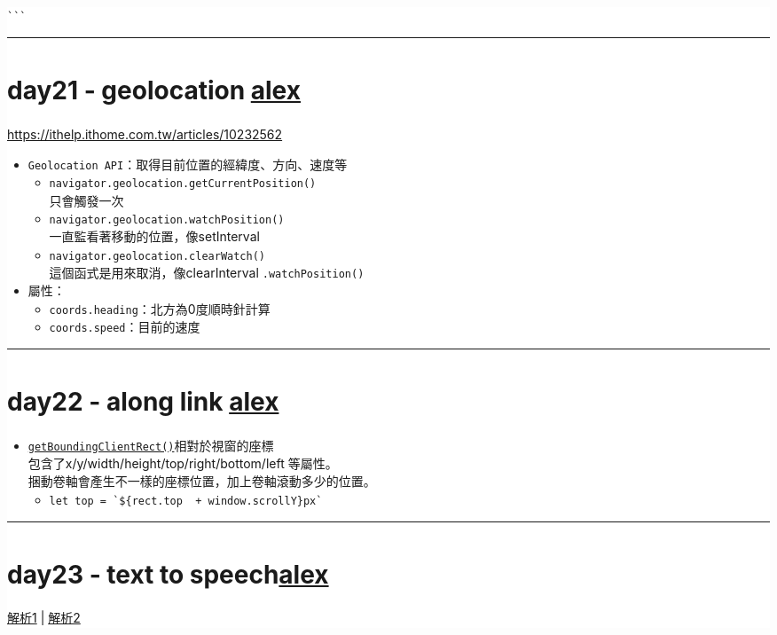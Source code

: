     ```


---

# day21 - geolocation [alex](https://youtu.be/Sm-HY8VyaH4?t=479)
https://ithelp.ithome.com.tw/articles/10232562
<iframe height="265" style="width: 100%;" scrolling="no" title="js30 - geolocation" src="https://codepen.io/rainingut/embed/preview/pobVjXg?height=265&theme-id=dark&default-tab=js,result" frameborder="no" loading="lazy" allowtransparency="true" allowfullscreen="true">
  See the Pen <a href='https://codepen.io/rainingut/pen/pobVjXg'>js30 - geolocation</a> by Rainy
  (<a href='https://codepen.io/rainingut'>@rainingut</a>) on <a href='https://codepen.io'>CodePen</a>.
</iframe>

* ``Geolocation API``：取得目前位置的經緯度、方向、速度等
  * ``navigator.geolocation.getCurrentPosition()``  
    只會觸發一次
  * ``navigator.geolocation.watchPosition()``  
    一直監看著移動的位置，像setInterval
  * ``navigator.geolocation.clearWatch()``   
    這個函式是用來取消，像clearInterval ``.watchPosition()``
* 屬性：
  * ``coords.heading``：北方為0度順時針計算
  * ``coords.speed``：目前的速度

---

# day22 - along link [alex](https://youtu.be/ttqfJsIxwJk?t=463)
<iframe height="265" style="width: 100%;" scrolling="no" title="js30 - along link" src="https://codepen.io/rainingut/embed/xxOjZJa?height=265&theme-id=dark&default-tab=js,result" frameborder="no" loading="lazy" allowtransparency="true" allowfullscreen="true">
  See the Pen <a href='https://codepen.io/rainingut/pen/xxOjZJa'>js30 - along link</a> by Rainy
  (<a href='https://codepen.io/rainingut'>@rainingut</a>) on <a href='https://codepen.io'>CodePen</a>.
</iframe>

* [``getBoundingClientRect()``](https://developer.mozilla.org/zh-CN/docs/Web/API/Element/getBoundingClientRect)相對於視窗的座標  
  包含了x/y/width/height/top/right/bottom/left 等屬性。  
  捆動卷軸會產生不一樣的座標位置，加上卷軸滾動多少的位置。
  * ``let top = `${rect.top  + window.scrollY}px` ``


--- 

# day23 - text to speech[alex](https://youtu.be/l4OZUzdCMso?t=500)
[解析1](https://ithelp.ithome.com.tw/articles/10232664) | [解析2](https://ithelp.ithome.com.tw/articles/10196799)
<iframe height="265" style="width: 100%;" scrolling="no" title="js30 - text 2speech" src="https://codepen.io/rainingut/embed/qBNYNEN?height=265&theme-id=dark&default-tab=js,result" frameborder="no" loading="lazy" allowtransparency="true" allowfullscreen="true">
  See the Pen <a href='https://codepen.io/rainingut/pen/qBNYNEN'>js30 - text 2speech</a> by Rainy
  (<a href='https://codepen.io/rainingut'>@rainingut</a>) on <a href='https://codepen.io'>CodePen</a>.
</iframe>
